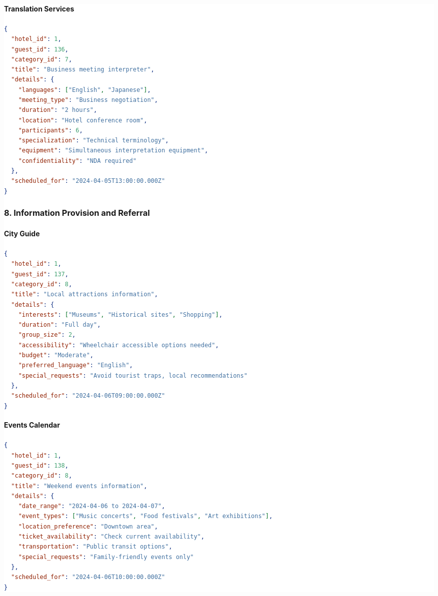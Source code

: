 #### Translation Services
```json
{
  "hotel_id": 1,
  "guest_id": 136,
  "category_id": 7,
  "title": "Business meeting interpreter",
  "details": {
    "languages": ["English", "Japanese"],
    "meeting_type": "Business negotiation",
    "duration": "2 hours",
    "location": "Hotel conference room",
    "participants": 6,
    "specialization": "Technical terminology",
    "equipment": "Simultaneous interpretation equipment",
    "confidentiality": "NDA required"
  },
  "scheduled_for": "2024-04-05T13:00:00.000Z"
}
```

### 8. Information Provision and Referral

#### City Guide
```json
{
  "hotel_id": 1,
  "guest_id": 137,
  "category_id": 8,
  "title": "Local attractions information",
  "details": {
    "interests": ["Museums", "Historical sites", "Shopping"],
    "duration": "Full day",
    "group_size": 2,
    "accessibility": "Wheelchair accessible options needed",
    "budget": "Moderate",
    "preferred_language": "English",
    "special_requests": "Avoid tourist traps, local recommendations"
  },
  "scheduled_for": "2024-04-06T09:00:00.000Z"
}
```

#### Events Calendar
```json
{
  "hotel_id": 1,
  "guest_id": 138,
  "category_id": 8,
  "title": "Weekend events information",
  "details": {
    "date_range": "2024-04-06 to 2024-04-07",
    "event_types": ["Music concerts", "Food festivals", "Art exhibitions"],
    "location_preference": "Downtown area",
    "ticket_availability": "Check current availability",
    "transportation": "Public transit options",
    "special_requests": "Family-friendly events only"
  },
  "scheduled_for": "2024-04-06T10:00:00.000Z"
}
```
